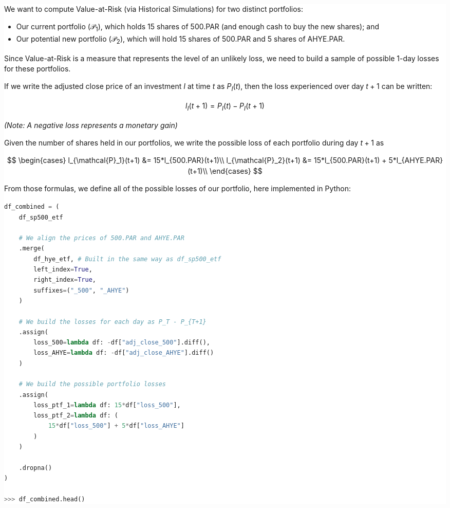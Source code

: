 We want to compute Value-at-Risk (via Historical Simulations) for two distinct portfolios:

- Our current portfolio ($\mathcal{P}_1$), which holds 15 shares of 500.PAR (and enough cash to buy the new shares); and
- Our potential new portfolio ($\mathcal{P}_2$), which will hold 15 shares of 500.PAR and 5 shares of AHYE.PAR.

Since Value-at-Risk is a measure that represents the level of an unlikely loss, we need to build a sample of possible 1-day losses for these portfolios.

If we write the adjusted close price of an investment $I$ at time $t$ as $P_I(t)$, then the loss experienced over day $t+1$ can be written:

$$
    l_I(t+1) = P_I(t) - P_I(t+1)
$$

_(Note: A negative loss represents a monetary gain)_

Given the number of shares held in our portfolios, we write the possible loss of each portfolio during day $t+1$ as

$$
    \begin{cases}
        l_{\mathcal{P}_1}(t+1) &= 15*l_{500.PAR}(t+1)\\
        l_{\mathcal{P}_2}(t+1) &= 15*l_{500.PAR}(t+1) + 5*l_{AHYE.PAR}(t+1)\\
    \end{cases}
$$

From those formulas, we define all of the possible losses of our portfolio, here implemented in Python:

```python
df_combined = (
    df_sp500_etf

    # We align the prices of 500.PAR and AHYE.PAR
    .merge(
        df_hye_etf, # Built in the same way as df_sp500_etf
        left_index=True,
        right_index=True,
        suffixes=("_500", "_AHYE")
    )

    # We build the losses for each day as P_T - P_{T+1}
    .assign(
        loss_500=lambda df: -df["adj_close_500"].diff(),
        loss_AHYE=lambda df: -df["adj_close_AHYE"].diff()
    )

    # We build the possible portfolio losses
    .assign(
        loss_ptf_1=lambda df: 15*df["loss_500"],
        loss_ptf_2=lambda df: (
            15*df["loss_500"] + 5*df["loss_AHYE"]
        )
    )

    .dropna()
)

>>> df_combined.head()
```
